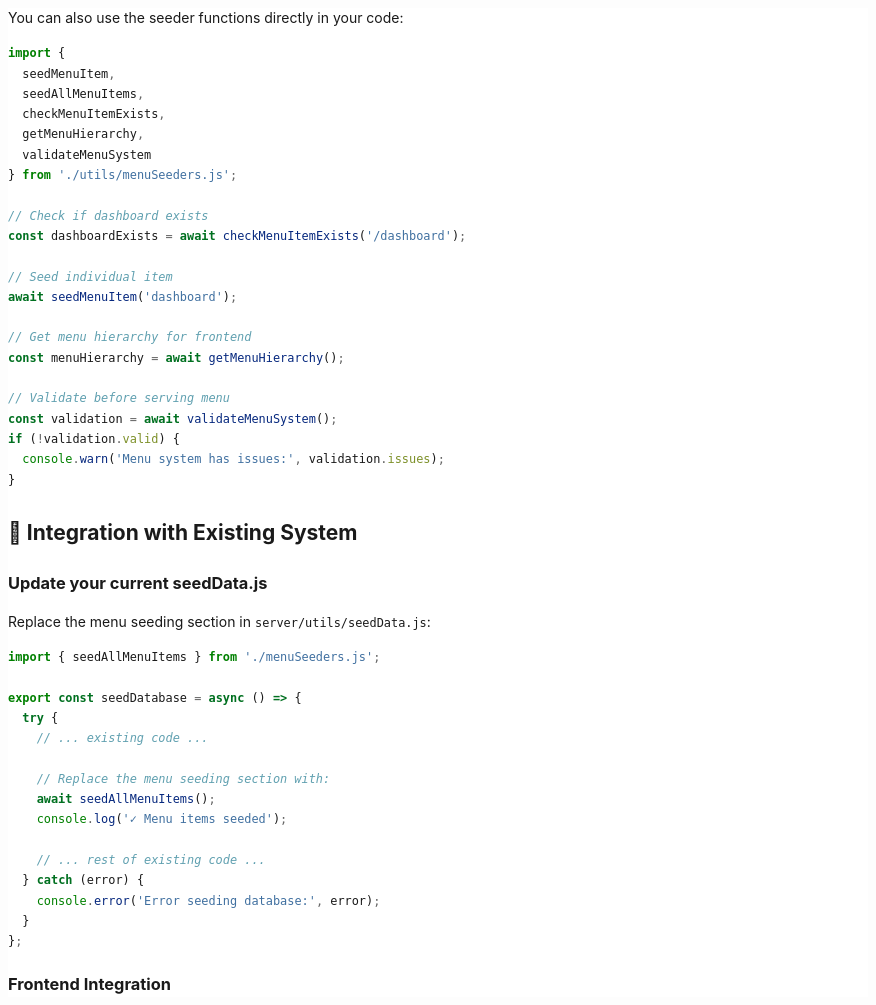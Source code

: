 You can also use the seeder functions directly in your code:

```javascript
import {
  seedMenuItem,
  seedAllMenuItems,
  checkMenuItemExists,
  getMenuHierarchy,
  validateMenuSystem
} from './utils/menuSeeders.js';

// Check if dashboard exists
const dashboardExists = await checkMenuItemExists('/dashboard');

// Seed individual item
await seedMenuItem('dashboard');

// Get menu hierarchy for frontend
const menuHierarchy = await getMenuHierarchy();

// Validate before serving menu
const validation = await validateMenuSystem();
if (!validation.valid) {
  console.warn('Menu system has issues:', validation.issues);
}
```

## 🔧 Integration with Existing System

### Update your current seedData.js

Replace the menu seeding section in `server/utils/seedData.js`:

```javascript
import { seedAllMenuItems } from './menuSeeders.js';

export const seedDatabase = async () => {
  try {
    // ... existing code ...

    // Replace the menu seeding section with:
    await seedAllMenuItems();
    console.log('✓ Menu items seeded');

    // ... rest of existing code ...
  } catch (error) {
    console.error('Error seeding database:', error);
  }
};
```

### Frontend Integration
